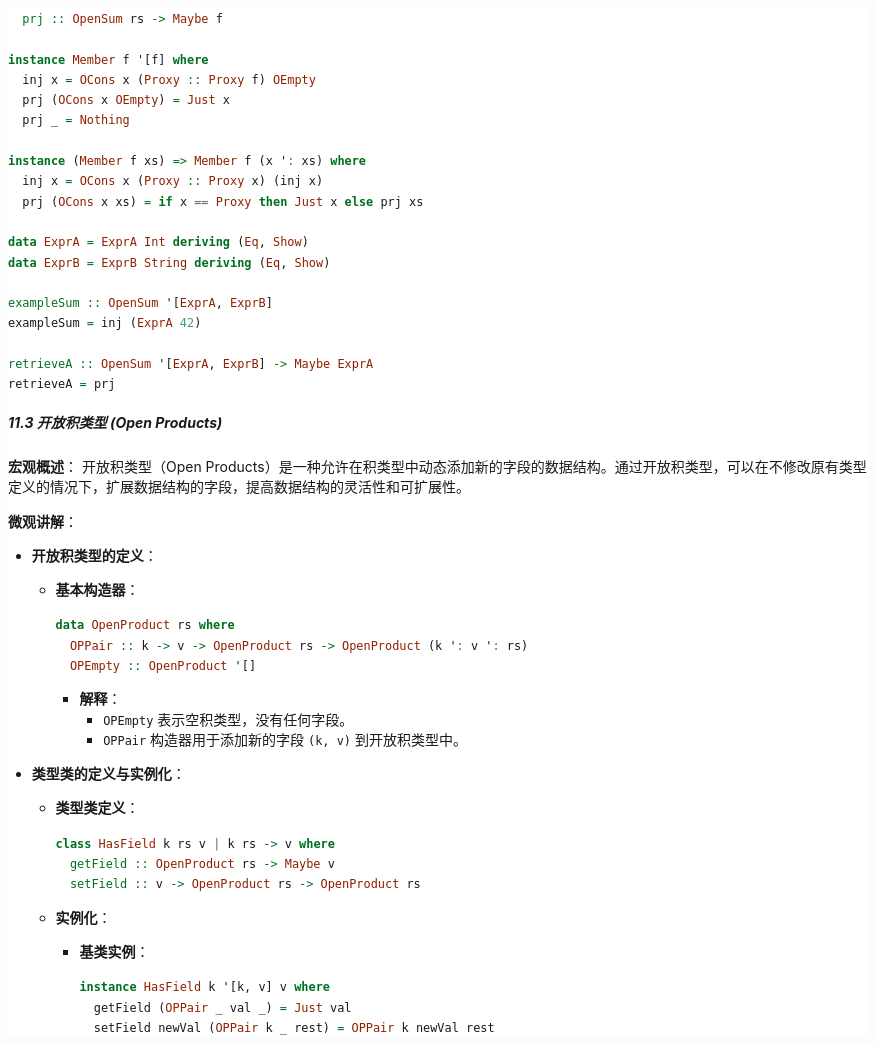   ```haskell
    prj :: OpenSum rs -> Maybe f
  
  instance Member f '[f] where
    inj x = OCons x (Proxy :: Proxy f) OEmpty
    prj (OCons x OEmpty) = Just x
    prj _ = Nothing
  
  instance (Member f xs) => Member f (x ': xs) where
    inj x = OCons x (Proxy :: Proxy x) (inj x)
    prj (OCons x xs) = if x == Proxy then Just x else prj xs
  
  data ExprA = ExprA Int deriving (Eq, Show)
  data ExprB = ExprB String deriving (Eq, Show)
  
  exampleSum :: OpenSum '[ExprA, ExprB]
  exampleSum = inj (ExprA 42)
  
  retrieveA :: OpenSum '[ExprA, ExprB] -> Maybe ExprA
  retrieveA = prj
  ```

##### 11.3 **开放积类型 (Open Products)**

**宏观概述**：
开放积类型（Open Products）是一种允许在积类型中动态添加新的字段的数据结构。通过开放积类型，可以在不修改原有类型定义的情况下，扩展数据结构的字段，提高数据结构的灵活性和可扩展性。

**微观讲解**：

- **开放积类型的定义**：
  - **基本构造器**：
    ```haskell
    data OpenProduct rs where
      OPPair :: k -> v -> OpenProduct rs -> OpenProduct (k ': v ': rs)
      OPEmpty :: OpenProduct '[]
    ```
    - **解释**：
      - `OPEmpty` 表示空积类型，没有任何字段。
      - `OPPair` 构造器用于添加新的字段 `(k, v)` 到开放积类型中。

- **类型类的定义与实例化**：
  - **类型类定义**：
    ```haskell
    class HasField k rs v | k rs -> v where
      getField :: OpenProduct rs -> Maybe v
      setField :: v -> OpenProduct rs -> OpenProduct rs
    ```

  - **实例化**：
    - **基类实例**：
      ```haskell
      instance HasField k '[k, v] v where
        getField (OPPair _ val _) = Just val
        setField newVal (OPPair k _ rest) = OPPair k newVal rest
      ```

